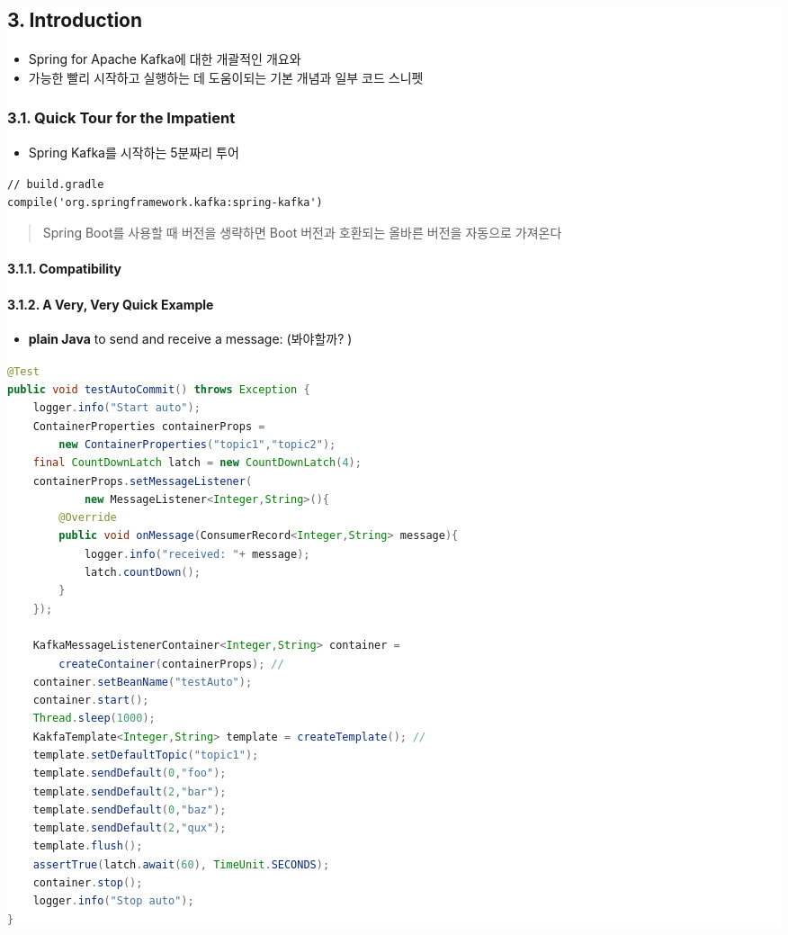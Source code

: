 ##  3. Introduction

- Spring for Apache Kafka에 대한 개괄적인 개요와 
- 가능한 빨리 시작하고 실행하는 데 도움이되는 기본 개념과 일부 코드 스니펫

### 3.1. Quick Tour for the Impatient

- Spring Kafka를 시작하는 5분짜리 투어

```cmd
// build.gradle
compile('org.springframework.kafka:spring-kafka')
```

> Spring Boot를 사용할 때 버전을 생략하면 Boot 버전과 호환되는 올바른 버전을 자동으로 가져온다

#### 3.1.1. Compatibility

####  3.1.2. A Very, Very Quick Example

- **plain Java** to send and receive a message: (봐야할까? )

```java
@Test
public void testAutoCommit() throws Exception {
    logger.info("Start auto");
    ContainerProperties containerProps = 
        new ContainerProperties("topic1","topic2");
    final CountDownLatch latch = new CountDownLatch(4);
    containerProps.setMessageListener(
        	new MessageListener<Integer,String>(){
        @Override
        public void onMessage(ConsumerRecord<Integer,String> message){
            logger.info("received: "+ message);
            latch.countDown();
        }
    });
    
    KafkaMessageListenerContainer<Integer,String> container = 
        createContainer(containerProps); //
    container.setBeanName("testAuto");
    container.start();
    Thread.sleep(1000);
    KakfaTemplate<Integer,String> template = createTemplate(); //
    template.setDefaultTopic("topic1");
    template.sendDefault(0,"foo");
    template.sendDefault(2,"bar");
    template.sendDefault(0,"baz");
    template.sendDefault(2,"qux");
    template.flush();
    assertTrue(latch.await(60), TimeUnit.SECONDS);
    container.stop();
    logger.info("Stop auto");
}
```

